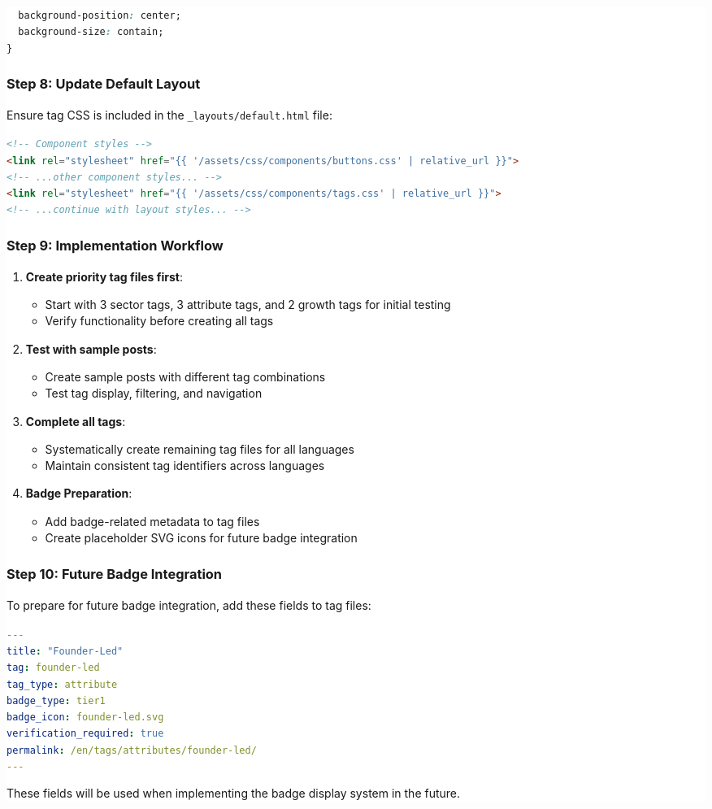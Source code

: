 ```css
  background-position: center;
  background-size: contain;
}
```

### Step 8: Update Default Layout

Ensure tag CSS is included in the `_layouts/default.html` file:

```html
<!-- Component styles -->
<link rel="stylesheet" href="{{ '/assets/css/components/buttons.css' | relative_url }}">
<!-- ...other component styles... -->
<link rel="stylesheet" href="{{ '/assets/css/components/tags.css' | relative_url }}">
<!-- ...continue with layout styles... -->
```

### Step 9: Implementation Workflow

1. **Create priority tag files first**:
   - Start with 3 sector tags, 3 attribute tags, and 2 growth tags for initial testing
   - Verify functionality before creating all tags

2. **Test with sample posts**:
   - Create sample posts with different tag combinations
   - Test tag display, filtering, and navigation

3. **Complete all tags**:
   - Systematically create remaining tag files for all languages
   - Maintain consistent tag identifiers across languages

4. **Badge Preparation**:
   - Add badge-related metadata to tag files
   - Create placeholder SVG icons for future badge integration

### Step 10: Future Badge Integration

To prepare for future badge integration, add these fields to tag files:

```yaml
---
title: "Founder-Led"
tag: founder-led
tag_type: attribute
badge_type: tier1
badge_icon: founder-led.svg
verification_required: true
permalink: /en/tags/attributes/founder-led/
---
```

These fields will be used when implementing the badge display system in the future.
